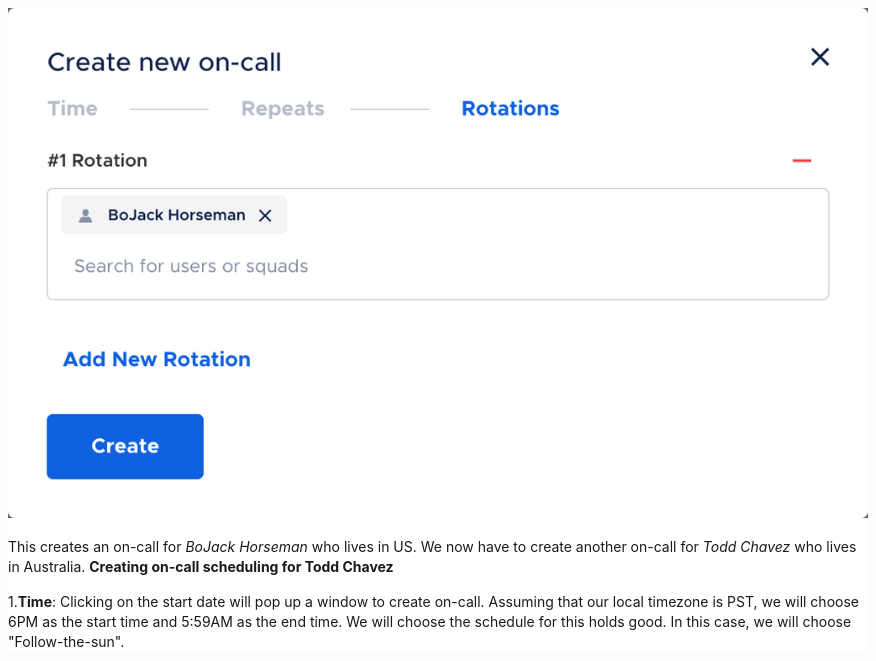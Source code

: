 ![](images/schedule_types_41.png)

This creates an on-call for *BoJack Horseman* who lives in US. We now have to create another on-call for *Todd Chavez* who lives in Australia.
**Creating on-call scheduling for Todd Chavez**

1.**Time**: Clicking on the start date will pop up a window to create on-call. Assuming that our local timezone is PST, we will choose 6PM as the start time and 5:59AM as the end time. We will choose the schedule for this holds good. In this case, we will choose "Follow-the-sun".
